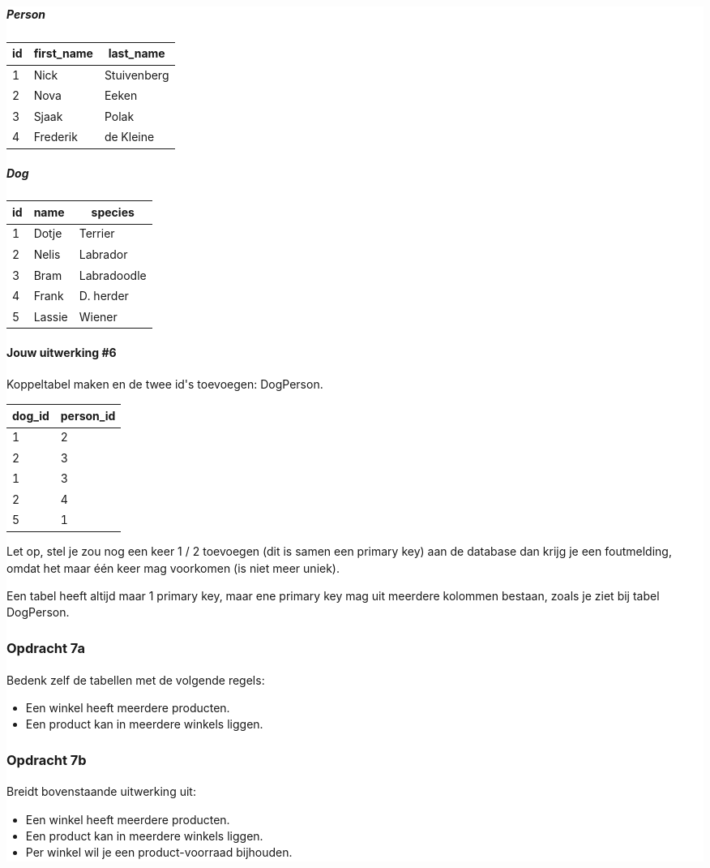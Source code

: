 ##### Person

| id   | first_name | last_name |
| :--- | :--------- | --------- |
|1| Nick | Stuivenberg <br/>
|2| Nova | Eeken <br/>
|3| Sjaak | Polak <br/>
|4| Frederik | de Kleine

##### Dog

| id   | name | species |
| :--- | :--------- | --------- |
|1| Dotje | Terrier <br/>
|2| Nelis | Labrador <br/>
|3| Bram | Labradoodle <br/>
|4| Frank | D. herder
|5| Lassie | Wiener

#### Jouw uitwerking #6

Koppeltabel maken en de twee id's toevoegen: DogPerson.

| dog_id | person_id |
| :--- | :--- |
1 | 2
2 | 3
1 | 3
2 | 4
5 | 1

Let op, stel je zou nog een keer 1 / 2 toevoegen (dit is samen een primary key) aan de database dan krijg je een foutmelding, omdat het maar één keer mag voorkomen (is niet meer uniek).

Een tabel heeft altijd maar 1 primary key, maar ene primary key mag uit meerdere kolommen bestaan, zoals je ziet bij tabel DogPerson.

### Opdracht 7a

Bedenk zelf de tabellen met de volgende regels:

* Een winkel heeft meerdere producten.
* Een product kan in meerdere winkels liggen.

### Opdracht 7b

Breidt bovenstaande uitwerking uit:

* Een winkel heeft meerdere producten.
* Een product kan in meerdere winkels liggen.
* Per winkel wil je een product-voorraad bijhouden.
